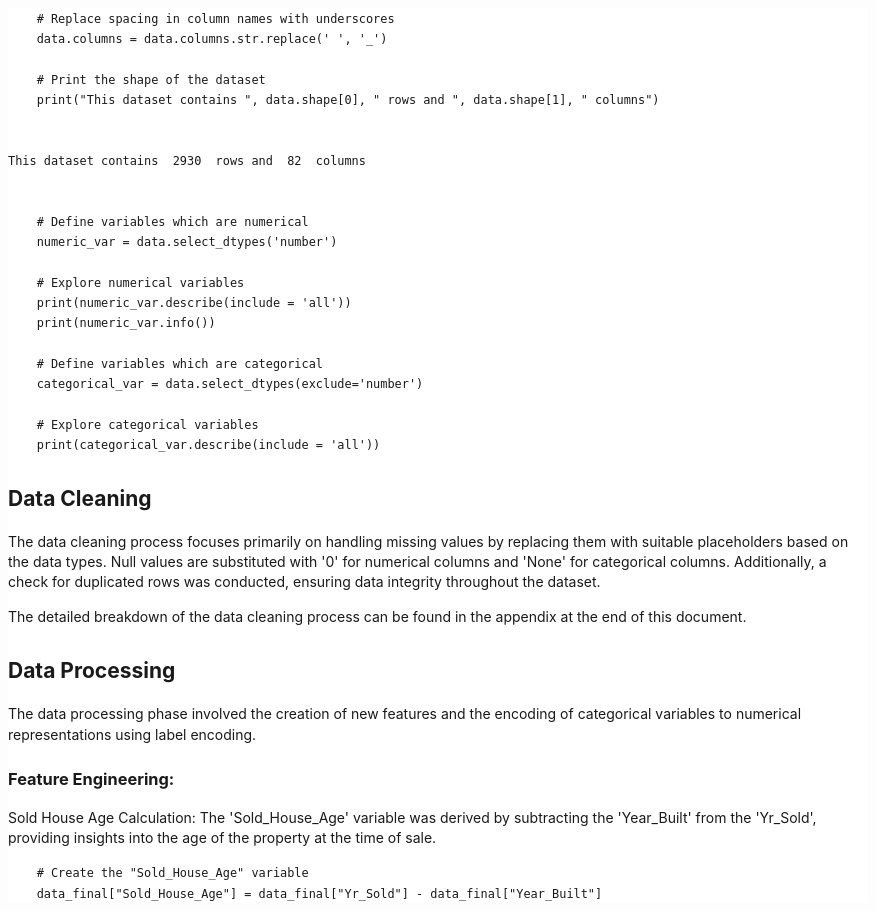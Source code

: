         
        # Replace spacing in column names with underscores
        data.columns = data.columns.str.replace(' ', '_')
        
        # Print the shape of the dataset
        print("This dataset contains ", data.shape[0], " rows and ", data.shape[1], " columns")


    This dataset contains  2930  rows and  82  columns


        # Define variables which are numerical 
        numeric_var = data.select_dtypes('number')
        
        # Explore numerical variables
        print(numeric_var.describe(include = 'all'))
        print(numeric_var.info()) 
  
        # Define variables which are categorical
        categorical_var = data.select_dtypes(exclude='number')
        
        # Explore categorical variables
        print(categorical_var.describe(include = 'all'))


## Data Cleaning

The data cleaning process focuses primarily on handling missing values by replacing them with suitable placeholders based on the data types. Null values are substituted with '0' for numerical columns and 'None' for categorical columns. Additionally, a check for duplicated rows was conducted, ensuring data integrity throughout the dataset.

The detailed breakdown of the data cleaning process can be found in the appendix at the end of this document.


## Data Processing

The data processing phase involved the creation of new features and the encoding of categorical variables to numerical representations using label encoding.

### Feature Engineering:
Sold House Age Calculation:
The 'Sold_House_Age' variable was derived by subtracting the 'Year_Built' from the 'Yr_Sold', providing insights into the age of the property at the time of sale.

        # Create the "Sold_House_Age" variable
        data_final["Sold_House_Age"] = data_final["Yr_Sold"] - data_final["Year_Built"]
